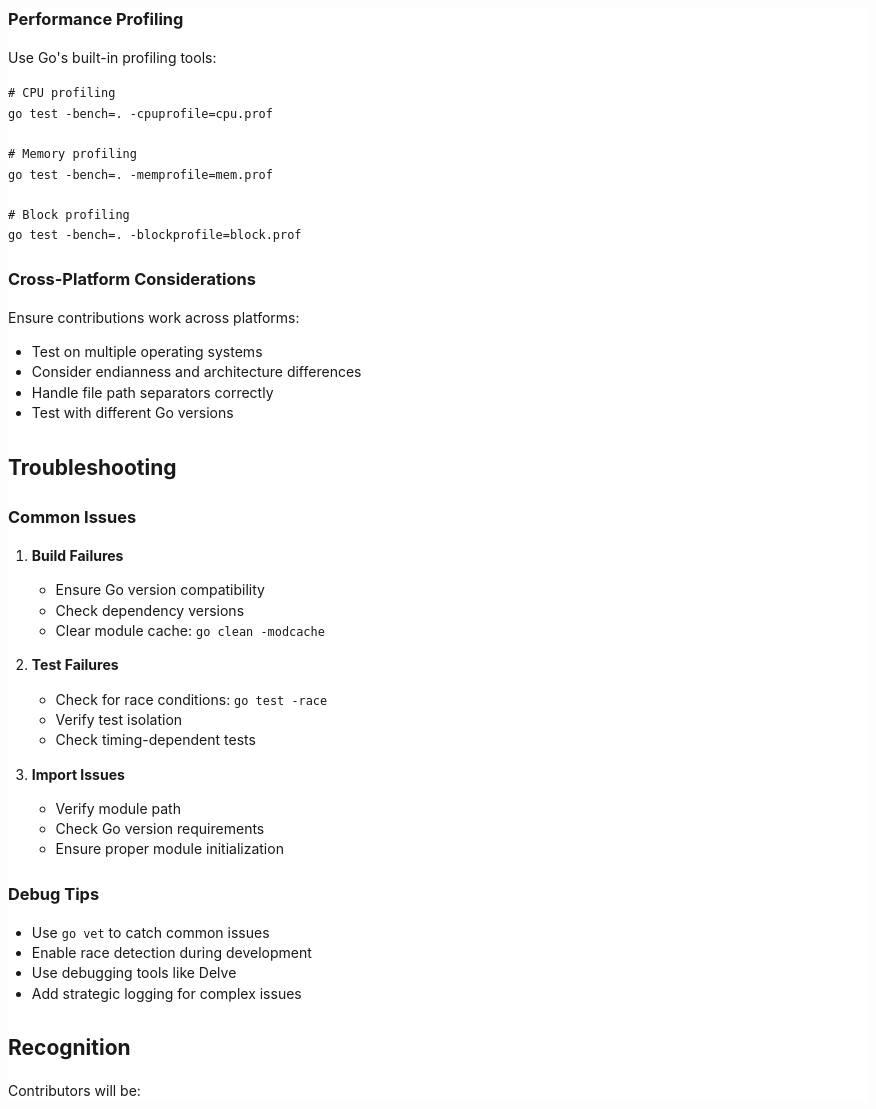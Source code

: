 ### Performance Profiling

Use Go's built-in profiling tools:

```
# CPU profiling
go test -bench=. -cpuprofile=cpu.prof

# Memory profiling
go test -bench=. -memprofile=mem.prof

# Block profiling
go test -bench=. -blockprofile=block.prof
```

### Cross-Platform Considerations

Ensure contributions work across platforms:

- Test on multiple operating systems
- Consider endianness and architecture differences
- Handle file path separators correctly
- Test with different Go versions

## Troubleshooting

### Common Issues

1. **Build Failures**
   - Ensure Go version compatibility
   - Check dependency versions
   - Clear module cache: `go clean -modcache`

2. **Test Failures**
   - Check for race conditions: `go test -race`
   - Verify test isolation
   - Check timing-dependent tests

3. **Import Issues**
   - Verify module path
   - Check Go version requirements
   - Ensure proper module initialization

### Debug Tips

- Use `go vet` to catch common issues
- Enable race detection during development
- Use debugging tools like Delve
- Add strategic logging for complex issues

## Recognition

Contributors will be:
